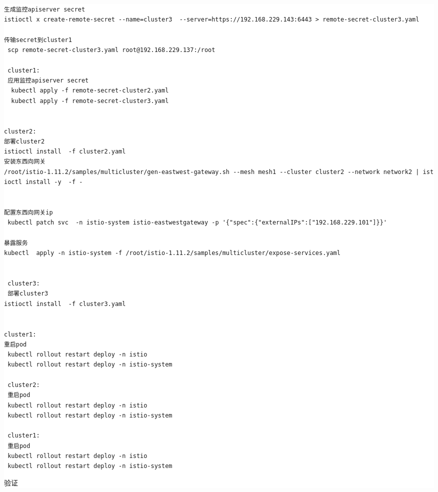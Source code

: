 ```
生成监控apiserver secret
istioctl x create-remote-secret --name=cluster3  --server=https://192.168.229.143:6443 > remote-secret-cluster3.yaml

传输secret到cluster1
 scp remote-secret-cluster3.yaml root@192.168.229.137:/root
 
 cluster1:
 应用监控apiserver secret
  kubectl apply -f remote-secret-cluster2.yaml
  kubectl apply -f remote-secret-cluster3.yaml


cluster2:
部署cluster2
istioctl install  -f cluster2.yaml
安装东西向网关
/root/istio-1.11.2/samples/multicluster/gen-eastwest-gateway.sh --mesh mesh1 --cluster cluster2 --network network2 | istioctl install -y  -f -

 
配置东西向网关ip 
 kubectl patch svc  -n istio-system istio-eastwestgateway -p '{"spec":{"externalIPs":["192.168.229.101"]}}'
  
暴露服务
kubectl  apply -n istio-system -f /root/istio-1.11.2/samples/multicluster/expose-services.yaml

 
 cluster3:
 部署cluster3
istioctl install  -f cluster3.yaml


cluster1:
重启pod
 kubectl rollout restart deploy -n istio
 kubectl rollout restart deploy -n istio-system
 
 cluster2:
 重启pod
 kubectl rollout restart deploy -n istio
 kubectl rollout restart deploy -n istio-system
 
 cluster1:
 重启pod
 kubectl rollout restart deploy -n istio
 kubectl rollout restart deploy -n istio-system
```

验证
